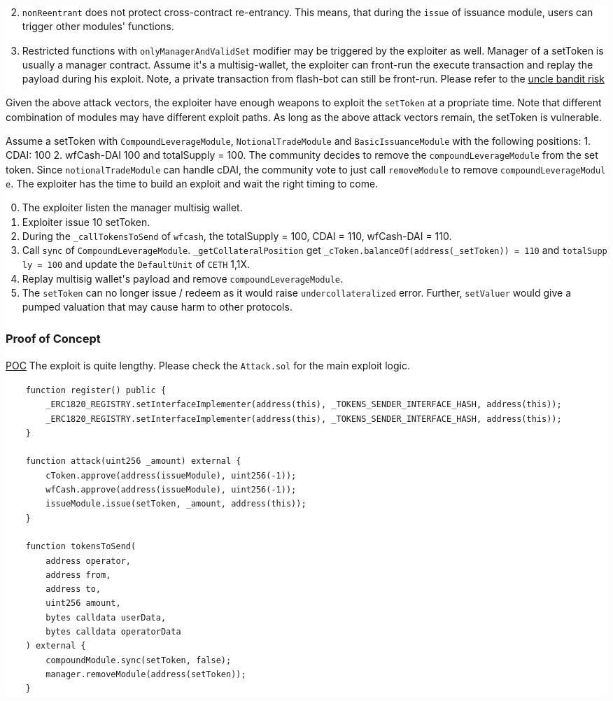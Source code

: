 2.  `nonReentrant` does not protect cross-contract re-entrancy. This means, that during the `issue` of issuance module, users can trigger other modules' functions.

3.  Restricted functions with `onlyManagerAndValidSet` modifier may be triggered by the exploiter as well. Manager of a setToken is usually a manager contract. Assume it's a multisig-wallet, the exploiter can front-run the execute transaction and replay the payload during his exploit. Note, a private transaction from flash-bot can still be front-run. Please refer to the [uncle bandit risk](https://docs.flashbots.net/flashbots-protect/rpc/uncle-bandits)

Given the above attack vectors, the exploiter have enough weapons to exploit the `setToken` at a propriate time. Note that different combination of modules may have different exploit paths. As long as the above attack vectors remain, the setToken is vulnerable.

Assume a setToken with `CompoundLeverageModule`, `NotionalTradeModule` and `BasicIssuanceModule` with the following positions: 1. CDAI: 100  2. wfCash-DAI 100  and totalSupply = 100. The community decides to remove the `compoundLeverageModule` from the set token. Since `notionalTradeModule` can handle cDAI, the community vote to just call `removeModule` to remove `compoundLeverageModule`. The exploiter has the time to build an exploit and wait the right timing to come.

0.  The exploiter listen the manager multisig wallet.
1.  Exploiter issue 10 setToken.
2.  During the `_callTokensToSend` of `wfcash`, the totalSupply = 100, CDAI = 110, wfCash-DAI = 110.
3.  Call `sync` of `CompoundLeverageModule`. `_getCollateralPosition` get  `_cToken.balanceOf(address(_setToken)) = 110` and `totalSupply = 100` and update the `DefaultUnit` of `CETH` 1,1X.
4.  Replay multisig wallet's payload and remove `compoundLeverageModule`.
5.  The `setToken` can no longer issue / redeem as it would raise `undercollateralized` error. Further, `setValuer` would give a pumped valuation that may cause harm to other protocols.

### Proof of Concept

[POC](https://gist.github.com/Jonah246/13e58b59765c0334189c99a9f29c6dab)
The exploit is quite lengthy. Please check the `Attack.sol` for the main exploit logic.

```solidity
    function register() public {
        _ERC1820_REGISTRY.setInterfaceImplementer(address(this), _TOKENS_SENDER_INTERFACE_HASH, address(this));
        _ERC1820_REGISTRY.setInterfaceImplementer(address(this), _TOKENS_SENDER_INTERFACE_HASH, address(this));
    }

    function attack(uint256 _amount) external {
        cToken.approve(address(issueModule), uint256(-1));
        wfCash.approve(address(issueModule), uint256(-1));
        issueModule.issue(setToken, _amount, address(this));
    }

    function tokensToSend(
        address operator,
        address from,
        address to,
        uint256 amount,
        bytes calldata userData,
        bytes calldata operatorData
    ) external {
        compoundModule.sync(setToken, false);
        manager.removeModule(address(setToken));
    }
```
